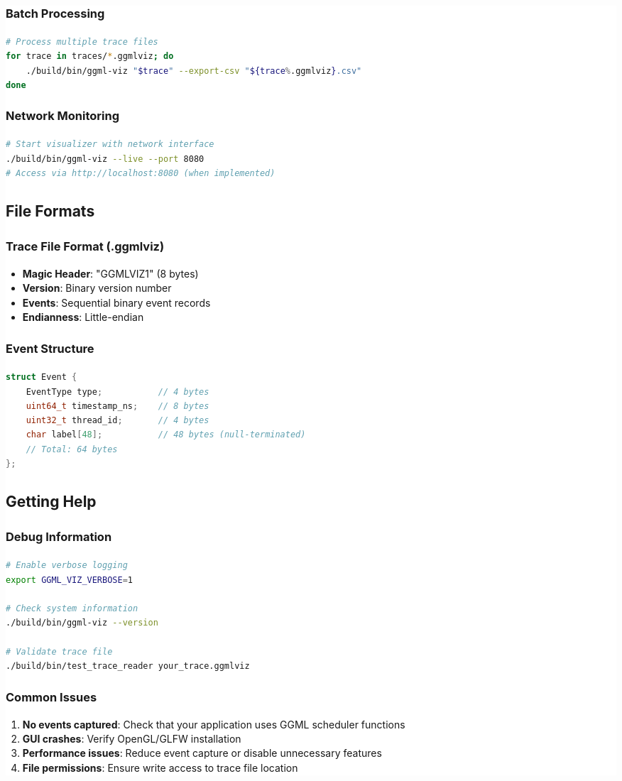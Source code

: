 ### Batch Processing
```bash
# Process multiple trace files
for trace in traces/*.ggmlviz; do
    ./build/bin/ggml-viz "$trace" --export-csv "${trace%.ggmlviz}.csv"
done
```

### Network Monitoring
```bash
# Start visualizer with network interface
./build/bin/ggml-viz --live --port 8080
# Access via http://localhost:8080 (when implemented)
```

## File Formats

### Trace File Format (.ggmlviz)
- **Magic Header**: "GGMLVIZ1" (8 bytes)
- **Version**: Binary version number
- **Events**: Sequential binary event records
- **Endianness**: Little-endian

### Event Structure
```cpp
struct Event {
    EventType type;           // 4 bytes
    uint64_t timestamp_ns;    // 8 bytes
    uint32_t thread_id;       // 4 bytes
    char label[48];           // 48 bytes (null-terminated)
    // Total: 64 bytes
};
```

## Getting Help

### Debug Information
```bash
# Enable verbose logging
export GGML_VIZ_VERBOSE=1

# Check system information
./build/bin/ggml-viz --version

# Validate trace file
./build/bin/test_trace_reader your_trace.ggmlviz
```

### Common Issues
1. **No events captured**: Check that your application uses GGML scheduler functions
2. **GUI crashes**: Verify OpenGL/GLFW installation
3. **Performance issues**: Reduce event capture or disable unnecessary features
4. **File permissions**: Ensure write access to trace file location

